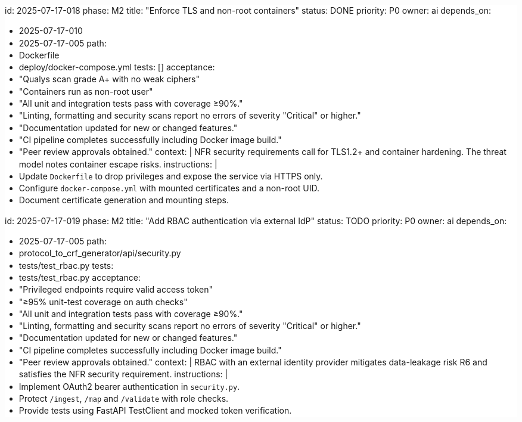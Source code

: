 
id: 2025-07-17-018
phase: M2
title: "Enforce TLS and non-root containers"
status: DONE
priority: P0
owner: ai
depends_on:
  - 2025-07-17-010
  - 2025-07-17-005
path:
  - Dockerfile
  - deploy/docker-compose.yml
tests: []
acceptance:
  - "Qualys scan grade A+ with no weak ciphers"
  - "Containers run as non-root user"
  - "All unit and integration tests pass with coverage ≥90%."
  - "Linting, formatting and security scans report no errors of severity \"Critical\" or higher."
  - "Documentation updated for new or changed features."
  - "CI pipeline completes successfully including Docker image build."
  - "Peer review approvals obtained."
context: |
  NFR security requirements call for TLS1.2+ and container hardening. The threat model notes container escape risks.
instructions: |
  - Update `Dockerfile` to drop privileges and expose the service via HTTPS only.
  - Configure `docker-compose.yml` with mounted certificates and a non-root UID.
  - Document certificate generation and mounting steps.



id: 2025-07-17-019
phase: M2
title: "Add RBAC authentication via external IdP"
status: TODO
priority: P0
owner: ai
depends_on:
  - 2025-07-17-005
path:
  - protocol_to_crf_generator/api/security.py
  - tests/test_rbac.py
tests:
  - tests/test_rbac.py
acceptance:
  - "Privileged endpoints require valid access token"
  - "≥95% unit-test coverage on auth checks"
  - "All unit and integration tests pass with coverage ≥90%."
  - "Linting, formatting and security scans report no errors of severity \"Critical\" or higher."
  - "Documentation updated for new or changed features."
  - "CI pipeline completes successfully including Docker image build."
  - "Peer review approvals obtained."
context: |
  RBAC with an external identity provider mitigates data-leakage risk R6 and satisfies the NFR security requirement.
instructions: |
  - Implement OAuth2 bearer authentication in `security.py`.
  - Protect `/ingest`, `/map` and `/validate` with role checks.
  - Provide tests using FastAPI TestClient and mocked token verification.
